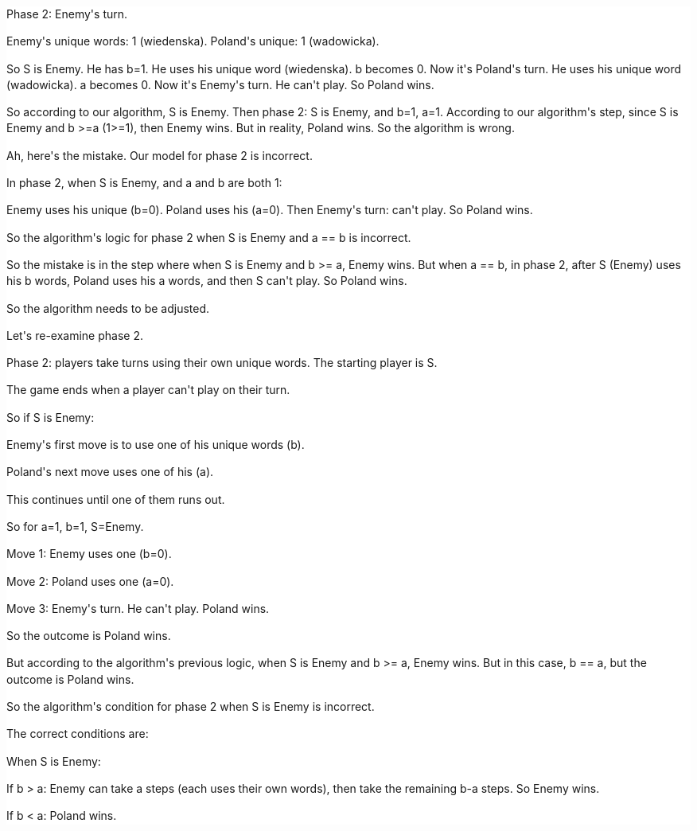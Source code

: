 Phase 2: Enemy's turn.

Enemy's unique words: 1 (wiedenska). Poland's unique: 1 (wadowicka).

So S is Enemy. He has b=1. He uses his unique word (wiedenska). b becomes 0. Now it's Poland's turn. He uses his unique word (wadowicka). a becomes 0. Now it's Enemy's turn. He can't play. So Poland wins.

So according to our algorithm, S is Enemy. Then phase 2: S is Enemy, and b=1, a=1. According to our algorithm's step, since S is Enemy and b >=a (1>=1), then Enemy wins. But in reality, Poland wins. So the algorithm is wrong.

Ah, here's the mistake. Our model for phase 2 is incorrect.

In phase 2, when S is Enemy, and a and b are both 1:

Enemy uses his unique (b=0). Poland uses his (a=0). Then Enemy's turn: can't play. So Poland wins.

So the algorithm's logic for phase 2 when S is Enemy and a == b is incorrect.

So the mistake is in the step where when S is Enemy and b >= a, Enemy wins. But when a == b, in phase 2, after S (Enemy) uses his b words, Poland uses his a words, and then S can't play. So Poland wins.

So the algorithm needs to be adjusted.

Let's re-examine phase 2.

Phase 2: players take turns using their own unique words. The starting player is S.

The game ends when a player can't play on their turn.

So if S is Enemy:

Enemy's first move is to use one of his unique words (b).

Poland's next move uses one of his (a).

This continues until one of them runs out.

So for a=1, b=1, S=Enemy.

Move 1: Enemy uses one (b=0).

Move 2: Poland uses one (a=0).

Move 3: Enemy's turn. He can't play. Poland wins.

So the outcome is Poland wins.

But according to the algorithm's previous logic, when S is Enemy and b >= a, Enemy wins. But in this case, b == a, but the outcome is Poland wins.

So the algorithm's condition for phase 2 when S is Enemy is incorrect.

The correct conditions are:

When S is Enemy:

If b > a: Enemy can take a steps (each uses their own words), then take the remaining b-a steps. So Enemy wins.

If b < a: Poland wins.
